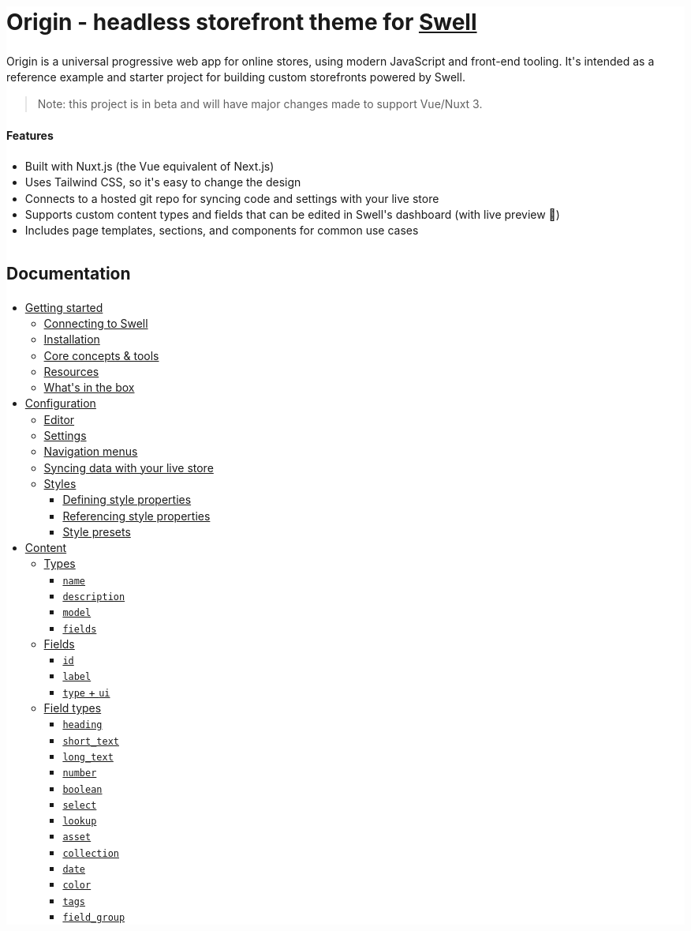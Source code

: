 # Origin - headless storefront theme for [Swell](https://www.swell.is/)

Origin is a universal progressive web app for online stores, using modern JavaScript and front-end tooling. It's intended as a reference example and starter project for building custom storefronts powered by Swell.

> Note: this project is in beta and will have major changes made to support Vue/Nuxt 3.

#### Features

- Built with Nuxt.js (the Vue equivalent of Next.js)
- Uses Tailwind CSS, so it's easy to change the design
- Connects to a hosted git repo for syncing code and settings with your live store
- Supports custom content types and fields that can be edited in Swell's dashboard (with live preview 👀)
- Includes page templates, sections, and components for common use cases

## Documentation




- [Getting started](#getting-started)
  - [Connecting to Swell](#connecting-to-swell)
  - [Installation](#installation)
  - [Core concepts & tools](#core-concepts--tools)
  - [Resources](#resources)
  - [What's in the box](#whats-in-the-box)
- [Configuration](#configuration)
  - [Editor](#editor)
  - [Settings](#settings)
  - [Navigation menus](#navigation-menus)
  - [Syncing data with your live store](#syncing-data-with-your-live-store)
  - [Styles](#styles)
    - [Defining style properties](#defining-style-properties)
    - [Referencing style properties](#referencing-style-properties)
    - [Style presets](#style-presets)
- [Content](#content)
  - [Types](#types)
    - [`name`](#name)
    - [`description`](#description)
    - [`model`](#model)
    - [`fields`](#fields)
  - [Fields](#fields)
    - [`id`](#id)
    - [`label`](#label)
    - [`type` + `ui`](#type--ui)
  - [Field types](#field-types)
    - [`heading`](#heading)
    - [`short_text`](#short_text)
    - [`long_text`](#long_text)
    - [`number`](#number)
    - [`boolean`](#boolean)
    - [`select`](#select)
    - [`lookup`](#lookup)
    - [`asset`](#asset)
    - [`collection`](#collection)
    - [`date`](#date)
    - [`color`](#color)
    - [`tags`](#tags)
    - [`field_group`](#field_group)
